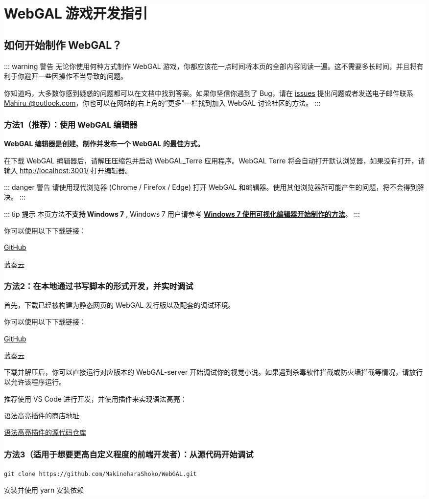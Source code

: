 # WebGAL 游戏开发指引

## 如何开始制作 WebGAL？

::: warning 警告
无论你使用何种方式制作 WebGAL 游戏，你都应该花一点时间将本页的全部内容阅读一遍。这不需要多长时间，并且将有利于你避开一些因操作不当导致的问题。

你知道吗，大多数你感到疑惑的问题都可以在文档中找到答案。如果你坚信你遇到了 Bug，请在 [issues](https://github.com/MakinoharaShoko/WebGAL/issues) 提出问题或者发送电子邮件联系 Mahiru_@outlook.com，你也可以在网站的右上角的“更多”一栏找到加入 WebGAL 讨论社区的方法。
:::

### 方法1（推荐）：使用 WebGAL 编辑器

**WebGAL 编辑器是创建、制作并发布一个 WebGAL 的最佳方式。**

在下载 WebGAL 编辑器后，请解压压缩包并启动 WebGAL_Terre 应用程序。WebGAL Terre 将会自动打开默认浏览器，如果没有打开，请输入 [http://localhost:3001/](http://localhost:3001/) 打开编辑器。

::: danger 警告
请使用现代浏览器 (Chrome / Firefox / Edge) 打开 WebGAL 和编辑器。使用其他浏览器所可能产生的问题，将不会得到解决。
:::

::: tip 提示
本页方法**不支持 Windows 7** , Windows 7 用户请参考 **[Windows 7 使用可视化编辑器开始制作的方法](./win7)**。
:::

你可以使用以下下载链接：

[GitHub](https://github.com/MakinoharaShoko/WebGAL_Terre/releases)

[蓝奏云](https://wwrl.lanzouw.com/illWO0xhz9kf)

### 方法2：在本地通过书写脚本的形式开发，并实时调试

首先，下载已经被构建为静态网页的 WebGAL 发行版以及配套的调试环境。

你可以使用以下下载链接：

[GitHub](https://github.com/MakinoharaShoko/WebGAL/releases/)

[蓝奏云](https://wwrl.lanzouw.com/iA66w0xhyndg)

下载并解压后，你可以直接运行对应版本的 WebGAL-server 开始调试你的视觉小说。如果遇到杀毒软件拦截或防火墙拦截等情况，请放行以允许该程序运行。

推荐使用 VS Code 进行开发，并使用插件来实现语法高亮：

[语法高亮插件的商店地址](https://marketplace.visualstudio.com/items?itemName=c6h5-no2.webgal-script-basics)

[语法高亮插件的源代码仓库](https://github.com/C6H5-NO2/webgal-script-basics)

### 方法3（适用于想要更高自定义程度的前端开发者）：从源代码开始调试

```shell
git clone https://github.com/MakinoharaShoko/WebGAL.git
```

安装并使用 yarn 安装依赖

